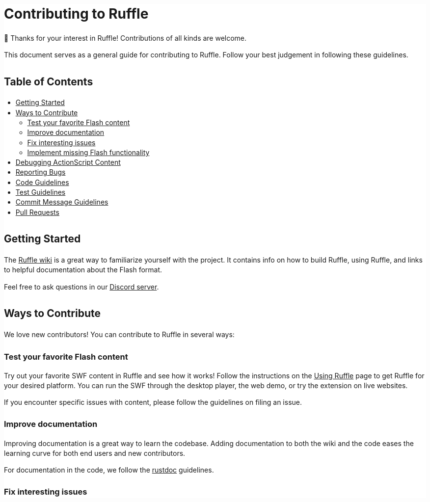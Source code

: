 # Contributing to Ruffle

🎉 Thanks for your interest in Ruffle! Contributions of all kinds are welcome.

This document serves as a general guide for contributing to Ruffle. Follow your best judgement in following these guidelines.

## Table of Contents

* [Getting Started](#getting-started)
* [Ways to Contribute](#ways-to-contribute)
    * [Test your favorite Flash content](#test-your-favorite-flash-content)
    * [Improve documentation](#improve-documentation)
    * [Fix interesting issues](#fix-interesting-issues)
    * [Implement missing Flash functionality](#implement-missing-flash-functionality)
* [Debugging ActionScript Content](#debugging-actionscript-content)
* [Reporting Bugs](#reporting-bugs)
* [Code Guidelines](#code-guidelines)
* [Test Guidelines](#test-guidelines)
* [Commit Message Guidelines](#commit-message-guidelines)
* [Pull Requests](#pull-requests)

## Getting Started

The [Ruffle wiki](https://github.com/ruffle-rs/ruffle/wiki) is a great way to familiarize yourself with the project. It contains info on how to build Ruffle, using Ruffle, and links to helpful documentation about the Flash format.

Feel free to ask questions in our [Discord server](https://discord.gg/ruffle).

## Ways to Contribute

We love new contributors! You can contribute to Ruffle in several ways:

### Test your favorite Flash content

Try out your favorite SWF content in Ruffle and see how it works! Follow the instructions on the [Using Ruffle](https://github.com/ruffle-rs/ruffle/wiki/Using-Ruffle) page to get Ruffle for your desired platform. You can run the SWF through the desktop player, the web demo, or try the extension on live websites.

If you encounter specific issues with content, please follow the guidelines on filing an issue.

### Improve documentation

Improving documentation is a great way to learn the codebase. Adding documentation to both the wiki and the code eases the learning curve for both end users and new contributors.

For documentation in the code, we follow the [rustdoc](https://doc.rust-lang.org/book/ch14-02-publishing-to-crates-io.html#making-useful-documentation-comments) guidelines.

### Fix interesting issues
